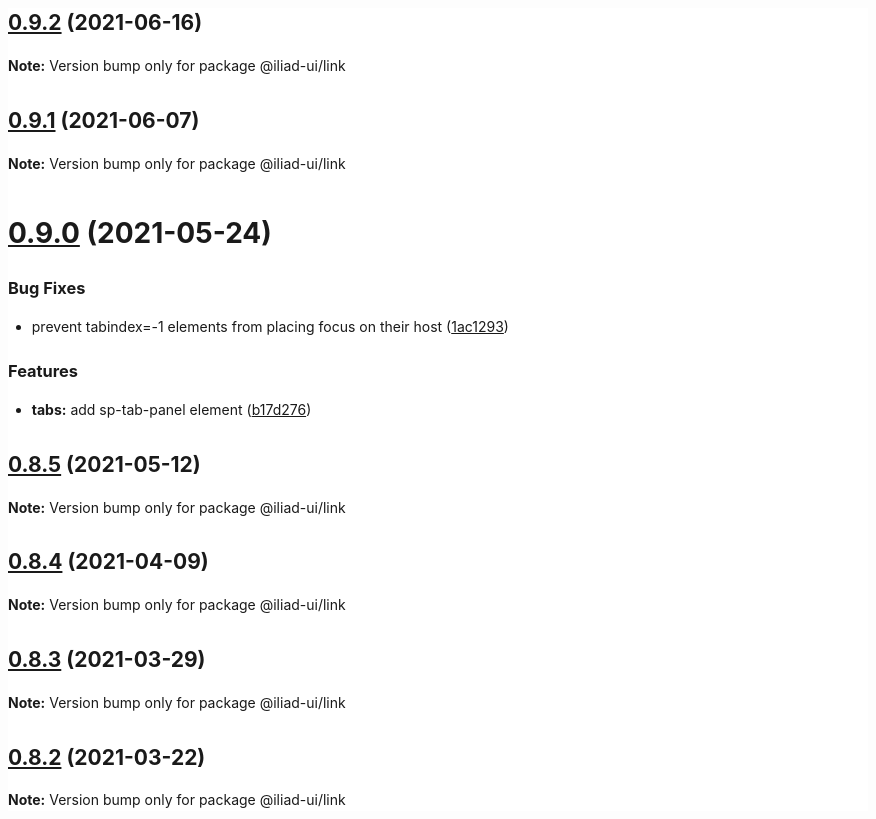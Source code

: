 ## [0.9.2](https://github.com/adobe/spectrum-web-components/compare/@iliad-ui/link@0.9.1...@iliad-ui/link@0.9.2) (2021-06-16)

**Note:** Version bump only for package @iliad-ui/link

## [0.9.1](https://github.com/adobe/spectrum-web-components/compare/@iliad-ui/link@0.9.0...@iliad-ui/link@0.9.1) (2021-06-07)

**Note:** Version bump only for package @iliad-ui/link

# [0.9.0](https://github.com/adobe/spectrum-web-components/compare/@iliad-ui/link@0.8.5...@iliad-ui/link@0.9.0) (2021-05-24)

### Bug Fixes

-   prevent tabindex=-1 elements from placing focus on their host ([1ac1293](https://github.com/adobe/spectrum-web-components/commit/1ac12931771c6d5fdbc99f5d214702ed644cb81a))

### Features

-   **tabs:** add sp-tab-panel element ([b17d276](https://github.com/adobe/spectrum-web-components/commit/b17d2765cf415578a31e5fa23515c25ff4c3922d))

## [0.8.5](https://github.com/adobe/spectrum-web-components/compare/@iliad-ui/link@0.8.4...@iliad-ui/link@0.8.5) (2021-05-12)

**Note:** Version bump only for package @iliad-ui/link

## [0.8.4](https://github.com/adobe/spectrum-web-components/compare/@iliad-ui/link@0.8.3...@iliad-ui/link@0.8.4) (2021-04-09)

**Note:** Version bump only for package @iliad-ui/link

## [0.8.3](https://github.com/adobe/spectrum-web-components/compare/@iliad-ui/link@0.8.2...@iliad-ui/link@0.8.3) (2021-03-29)

**Note:** Version bump only for package @iliad-ui/link

## [0.8.2](https://github.com/adobe/spectrum-web-components/compare/@iliad-ui/link@0.8.1...@iliad-ui/link@0.8.2) (2021-03-22)

**Note:** Version bump only for package @iliad-ui/link
